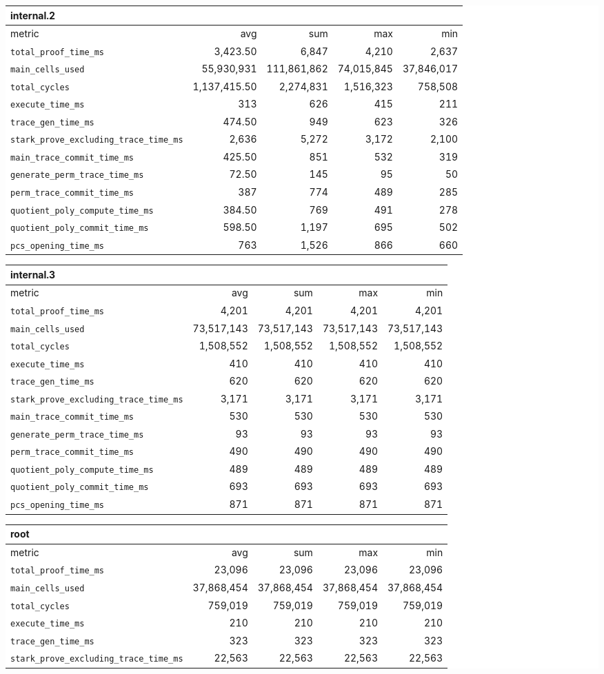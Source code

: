 | internal.2 |||||
|:---|---:|---:|---:|---:|
|metric|avg|sum|max|min|
| `total_proof_time_ms ` |  3,423.50 |  6,847 |  4,210 |  2,637 |
| `main_cells_used     ` |  55,930,931 |  111,861,862 |  74,015,845 |  37,846,017 |
| `total_cycles        ` |  1,137,415.50 |  2,274,831 |  1,516,323 |  758,508 |
| `execute_time_ms     ` |  313 |  626 |  415 |  211 |
| `trace_gen_time_ms   ` |  474.50 |  949 |  623 |  326 |
| `stark_prove_excluding_trace_time_ms` |  2,636 |  5,272 |  3,172 |  2,100 |
| `main_trace_commit_time_ms` |  425.50 |  851 |  532 |  319 |
| `generate_perm_trace_time_ms` |  72.50 |  145 |  95 |  50 |
| `perm_trace_commit_time_ms` |  387 |  774 |  489 |  285 |
| `quotient_poly_compute_time_ms` |  384.50 |  769 |  491 |  278 |
| `quotient_poly_commit_time_ms` |  598.50 |  1,197 |  695 |  502 |
| `pcs_opening_time_ms ` |  763 |  1,526 |  866 |  660 |

| internal.3 |||||
|:---|---:|---:|---:|---:|
|metric|avg|sum|max|min|
| `total_proof_time_ms ` |  4,201 |  4,201 |  4,201 |  4,201 |
| `main_cells_used     ` |  73,517,143 |  73,517,143 |  73,517,143 |  73,517,143 |
| `total_cycles        ` |  1,508,552 |  1,508,552 |  1,508,552 |  1,508,552 |
| `execute_time_ms     ` |  410 |  410 |  410 |  410 |
| `trace_gen_time_ms   ` |  620 |  620 |  620 |  620 |
| `stark_prove_excluding_trace_time_ms` |  3,171 |  3,171 |  3,171 |  3,171 |
| `main_trace_commit_time_ms` |  530 |  530 |  530 |  530 |
| `generate_perm_trace_time_ms` |  93 |  93 |  93 |  93 |
| `perm_trace_commit_time_ms` |  490 |  490 |  490 |  490 |
| `quotient_poly_compute_time_ms` |  489 |  489 |  489 |  489 |
| `quotient_poly_commit_time_ms` |  693 |  693 |  693 |  693 |
| `pcs_opening_time_ms ` |  871 |  871 |  871 |  871 |

| root |||||
|:---|---:|---:|---:|---:|
|metric|avg|sum|max|min|
| `total_proof_time_ms ` |  23,096 |  23,096 |  23,096 |  23,096 |
| `main_cells_used     ` |  37,868,454 |  37,868,454 |  37,868,454 |  37,868,454 |
| `total_cycles        ` |  759,019 |  759,019 |  759,019 |  759,019 |
| `execute_time_ms     ` |  210 |  210 |  210 |  210 |
| `trace_gen_time_ms   ` |  323 |  323 |  323 |  323 |
| `stark_prove_excluding_trace_time_ms` |  22,563 |  22,563 |  22,563 |  22,563 |